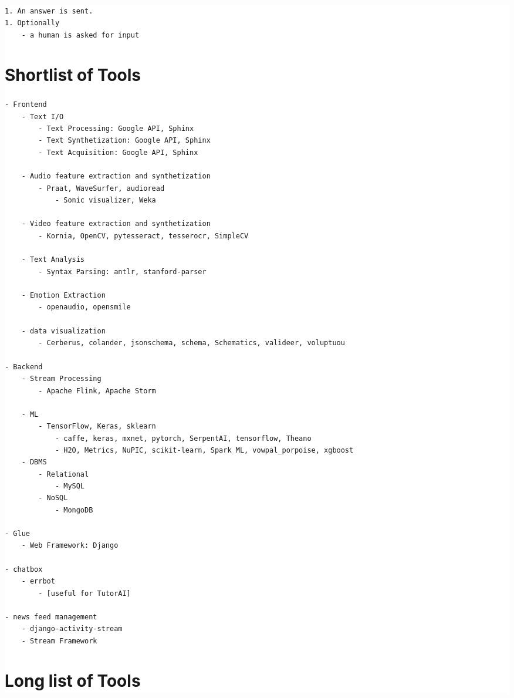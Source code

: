 	1. An answer is sent.
	1. Optionally
		- a human is asked for input


# Shortlist of Tools
	- Frontend
		- Text I/O
			- Text Processing: Google API, Sphinx
			- Text Synthetization: Google API, Sphinx
			- Text Acquisition: Google API, Sphinx

		- Audio feature extraction and synthetization
			- Praat, WaveSurfer, audioread
				- Sonic visualizer, Weka

		- Video feature extraction and synthetization
			- Kornia, OpenCV, pytesseract, tesserocr, SimpleCV

		- Text Analysis
			- Syntax Parsing: antlr, stanford-parser

		- Emotion Extraction
			- openaudio, opensmile

		- data visualization
			- Cerberus, colander, jsonschema, schema, Schematics, valideer, voluptuou

	- Backend
		- Stream Processing
			- Apache Flink, Apache Storm

		- ML
			- TensorFlow, Keras, sklearn
				- caffe, keras, mxnet, pytorch, SerpentAI, tensorflow, Theano
				- H2O, Metrics, NuPIC, scikit-learn, Spark ML, vowpal_porpoise, xgboost
		- DBMS
			- Relational
				- MySQL
			- NoSQL
				- MongoDB

	- Glue
		- Web Framework: Django

	- chatbox
		- errbot
			- [useful for TutorAI]

	- news feed management
		- django-activity-stream
		- Stream Framework 



# Long list of Tools

